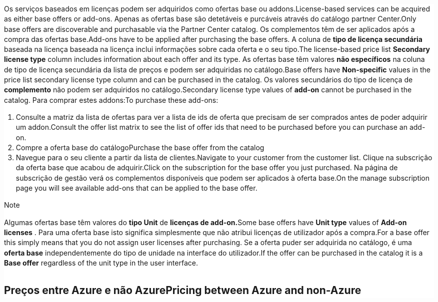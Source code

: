 <span data-ttu-id="94f8b-241">Os serviços baseados em licenças podem ser adquiridos como ofertas base ou addons.</span><span class="sxs-lookup"><span data-stu-id="94f8b-241">License-based services can be acquired as either base offers or add-ons.</span></span> <span data-ttu-id="94f8b-242">Apenas as ofertas base são detetáveis e purcáveis através do catálogo partner Center.</span><span class="sxs-lookup"><span data-stu-id="94f8b-242">Only base offers are discoverable and purchasable via the Partner Center catalog.</span></span> <span data-ttu-id="94f8b-243">Os complementos têm de ser aplicados após a compra das ofertas base.</span><span class="sxs-lookup"><span data-stu-id="94f8b-243">Add-ons have to be applied after purchasing the base offers.</span></span> <span data-ttu-id="94f8b-244">A coluna de **tipo de licença secundária** baseada na licença baseada na licença inclui informações sobre cada oferta e o seu tipo.</span><span class="sxs-lookup"><span data-stu-id="94f8b-244">The license-based price list **Secondary license type** column includes information about each offer and its type.</span></span> <span data-ttu-id="94f8b-245">As ofertas base têm valores **não específicos** na coluna de tipo de licença secundária da lista de preços e podem ser adquiridas no catálogo.</span><span class="sxs-lookup"><span data-stu-id="94f8b-245">Base offers have **Non-specific** values in the price list secondary license type column and can be purchased in the catalog.</span></span> <span data-ttu-id="94f8b-246">Os valores secundários do tipo de licença de **complemento** não podem ser adquiridos no catálogo.</span><span class="sxs-lookup"><span data-stu-id="94f8b-246">Secondary license type values of **add-on** cannot be purchased in the catalog.</span></span> <span data-ttu-id="94f8b-247">Para comprar estes addons:</span><span class="sxs-lookup"><span data-stu-id="94f8b-247">To purchase these add-ons:</span></span>

1. <span data-ttu-id="94f8b-248">Consulte a matriz da lista de ofertas para ver a lista de ids de oferta que precisam de ser comprados antes de poder adquirir um addon.</span><span class="sxs-lookup"><span data-stu-id="94f8b-248">Consult the offer list matrix to see the list of offer ids that need to be purchased before you can purchase an add-on.</span></span>
2. <span data-ttu-id="94f8b-249">Compre a oferta base do catálogo</span><span class="sxs-lookup"><span data-stu-id="94f8b-249">Purchase the base offer from the catalog</span></span>
3. <span data-ttu-id="94f8b-250">Navegue para o seu cliente a partir da lista de clientes.</span><span class="sxs-lookup"><span data-stu-id="94f8b-250">Navigate to your customer from the customer list.</span></span> <span data-ttu-id="94f8b-251">Clique na subscrição da oferta base que acabou de adquirir.</span><span class="sxs-lookup"><span data-stu-id="94f8b-251">Click on the subscription for the base offer you just purchased.</span></span> <span data-ttu-id="94f8b-252">Na página de subscrição de gestão verá os complementos disponíveis que podem ser aplicados à oferta base.</span><span class="sxs-lookup"><span data-stu-id="94f8b-252">On the manage subscription page you will see available add-ons that can be applied to the base offer.</span></span>

> [!Note] 
> <span data-ttu-id="94f8b-253">Algumas ofertas base têm valores do **tipo Unit** de **licenças de add-on.**</span><span class="sxs-lookup"><span data-stu-id="94f8b-253">Some base offers have **Unit type** values of **Add-on licenses** .</span></span> <span data-ttu-id="94f8b-254">Para uma oferta base isto significa simplesmente que não atribui licenças de utilizador após a compra.</span><span class="sxs-lookup"><span data-stu-id="94f8b-254">For a base offer this simply means that you do not assign user licenses after purchasing.</span></span> <span data-ttu-id="94f8b-255">Se a oferta puder ser adquirida no catálogo, é uma **oferta base** independentemente do tipo de unidade na interface do utilizador.</span><span class="sxs-lookup"><span data-stu-id="94f8b-255">If the offer can be purchased in the catalog it is a **Base offer** regardless of the unit type in the user interface.</span></span>

## <a name="pricing-between-azure-and-non-azure"></a><span data-ttu-id="94f8b-256">Preços entre Azure e não Azure</span><span class="sxs-lookup"><span data-stu-id="94f8b-256">Pricing between Azure and non-Azure</span></span>
